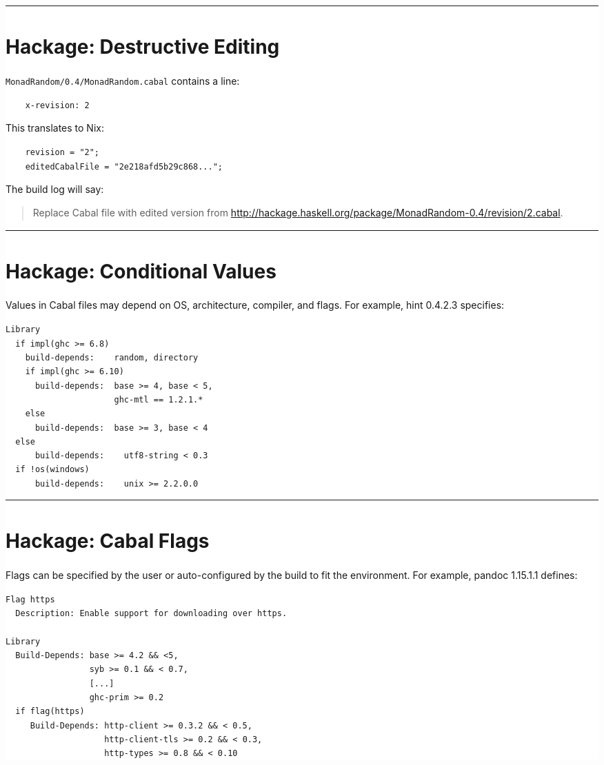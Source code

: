 -------------------------------------------------------------------------------

# Hackage: Destructive Editing

`MonadRandom/0.4/MonadRandom.cabal` contains a line:

        x-revision: 2

This translates to Nix:

        revision = "2";
        editedCabalFile = "2e218afd5b29c868...";

The build log will say:

> Replace Cabal file with edited version from
> http://hackage.haskell.org/package/MonadRandom-0.4/revision/2.cabal.

-------------------------------------------------------------------------------

# Hackage: Conditional Values

Values in Cabal files may depend on OS, architecture, compiler, and flags.
For example, hint 0.4.2.3 specifies:

    Library
      if impl(ghc >= 6.8)
        build-depends:    random, directory
        if impl(ghc >= 6.10)
          build-depends:  base >= 4, base < 5,
                          ghc-mtl == 1.2.1.*
        else
          build-depends:  base >= 3, base < 4
      else
          build-depends:    utf8-string < 0.3
      if !os(windows)
          build-depends:    unix >= 2.2.0.0

-------------------------------------------------------------------------------

# Hackage: Cabal Flags

Flags can be specified by the user or auto-configured by the build to fit the
environment. For example, pandoc 1.15.1.1 defines:

    Flag https
      Description: Enable support for downloading over https.

    Library
      Build-Depends: base >= 4.2 && <5,
                     syb >= 0.1 && < 0.7,
                     [...]
                     ghc-prim >= 0.2
      if flag(https)
         Build-Depends: http-client >= 0.3.2 && < 0.5,
                        http-client-tls >= 0.2 && < 0.3,
                        http-types >= 0.8 && < 0.10

